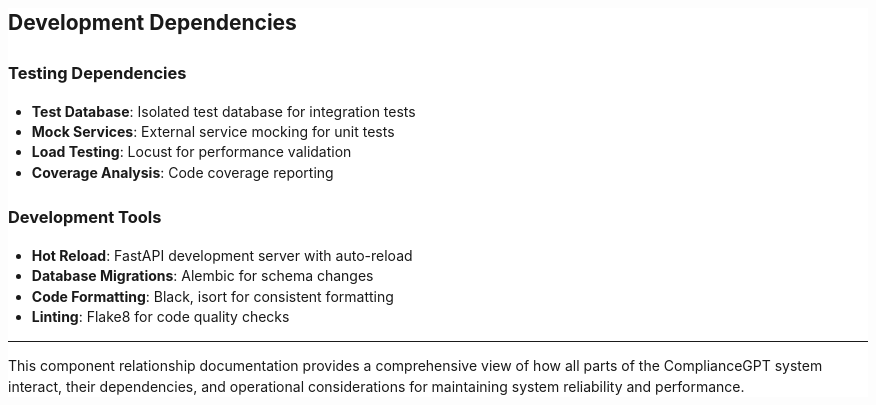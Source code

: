 ## Development Dependencies

### Testing Dependencies
- **Test Database**: Isolated test database for integration tests
- **Mock Services**: External service mocking for unit tests
- **Load Testing**: Locust for performance validation
- **Coverage Analysis**: Code coverage reporting

### Development Tools
- **Hot Reload**: FastAPI development server with auto-reload
- **Database Migrations**: Alembic for schema changes
- **Code Formatting**: Black, isort for consistent formatting
- **Linting**: Flake8 for code quality checks

---

This component relationship documentation provides a comprehensive view of how all parts of the ComplianceGPT system interact, their dependencies, and operational considerations for maintaining system reliability and performance.